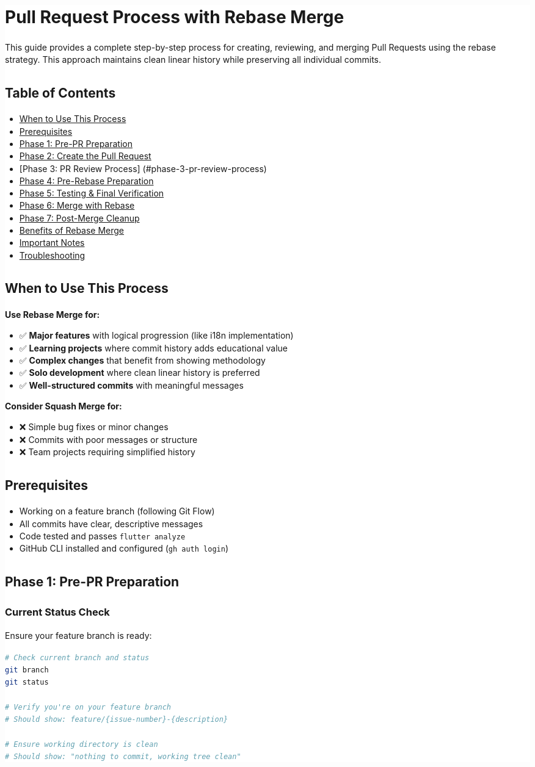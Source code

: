 # Pull Request Process with Rebase Merge

This guide provides a complete step-by-step process for creating, reviewing, and merging Pull Requests using the rebase strategy. This approach maintains clean linear history while preserving all individual commits.

## Table of Contents

- [When to Use This Process](#when-to-use-this-process)
- [Prerequisites](#prerequisites)
- [Phase 1: Pre-PR Preparation](#phase-1-pre-pr-preparation)
- [Phase 2: Create the Pull Request](#phase-2-create-the-pull-request)
- [Phase 3: PR Review Process] (#phase-3-pr-review-process)
- [Phase 4: Pre-Rebase Preparation](#phase-4-pre-rebase-preparation)
- [Phase 5: Testing & Final Verification](#phase-5-testing--final-verification)
- [Phase 6: Merge with Rebase](#phase-6-merge-with-rebase)
- [Phase 7: Post-Merge Cleanup](#phase-7-post-merge-cleanup)
- [Benefits of Rebase Merge](#benefits-of-rebase-merge)
- [Important Notes](#important-notes)
- [Troubleshooting](#troubleshooting)

## When to Use This Process

**Use Rebase Merge for:**

- ✅ **Major features** with logical progression (like i18n implementation)
- ✅ **Learning projects** where commit history adds educational value
- ✅ **Complex changes** that benefit from showing methodology
- ✅ **Solo development** where clean linear history is preferred
- ✅ **Well-structured commits** with meaningful messages

**Consider Squash Merge for:**

- ❌ Simple bug fixes or minor changes
- ❌ Commits with poor messages or structure
- ❌ Team projects requiring simplified history

## Prerequisites

- Working on a feature branch (following Git Flow)
- All commits have clear, descriptive messages
- Code tested and passes `flutter analyze`
- GitHub CLI installed and configured (`gh auth login`)

## Phase 1: Pre-PR Preparation

### Current Status Check

Ensure your feature branch is ready:

```bash
# Check current branch and status
git branch
git status

# Verify you're on your feature branch
# Should show: feature/{issue-number}-{description}

# Ensure working directory is clean
# Should show: "nothing to commit, working tree clean"
```
